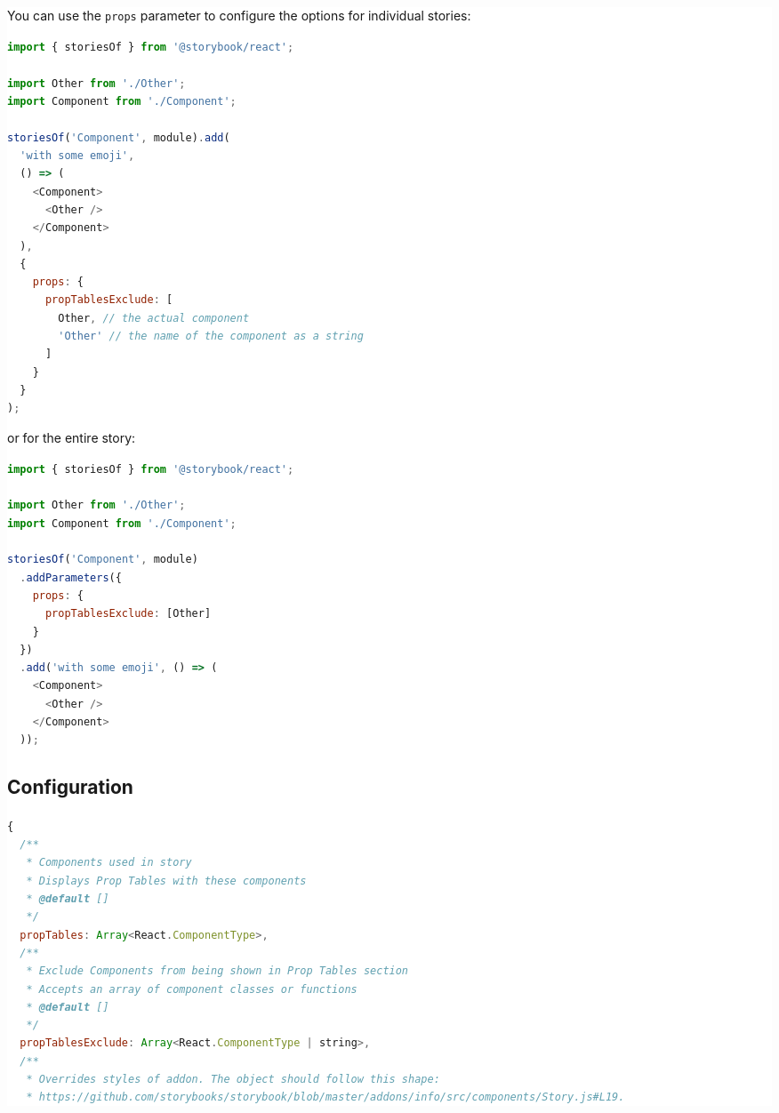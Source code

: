 You can use the `props` parameter to configure the options for individual stories:

```js
import { storiesOf } from '@storybook/react';

import Other from './Other';
import Component from './Component';

storiesOf('Component', module).add(
  'with some emoji',
  () => (
    <Component>
      <Other />
    </Component>
  ),
  {
    props: {
      propTablesExclude: [
        Other, // the actual component
        'Other' // the name of the component as a string
      ]
    }
  }
);
```

or for the entire story:

```js
import { storiesOf } from '@storybook/react';

import Other from './Other';
import Component from './Component';

storiesOf('Component', module)
  .addParameters({
    props: {
      propTablesExclude: [Other]
    }
  })
  .add('with some emoji', () => (
    <Component>
      <Other />
    </Component>
  ));
```

## Configuration

```js
{
  /**
   * Components used in story
   * Displays Prop Tables with these components
   * @default []
   */
  propTables: Array<React.ComponentType>,
  /**
   * Exclude Components from being shown in Prop Tables section
   * Accepts an array of component classes or functions
   * @default []
   */
  propTablesExclude: Array<React.ComponentType | string>,
  /**
   * Overrides styles of addon. The object should follow this shape:
   * https://github.com/storybooks/storybook/blob/master/addons/info/src/components/Story.js#L19.
```